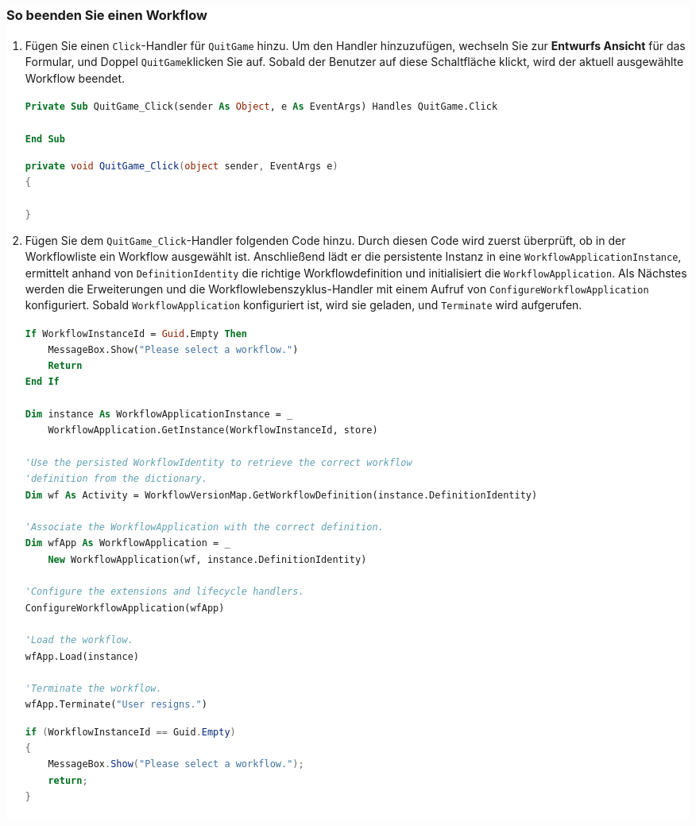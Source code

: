 ### <a name="BKMK_TerminateWorkflow"></a>So beenden Sie einen Workflow  
  
1. Fügen Sie einen `Click`-Handler für `QuitGame` hinzu. Um den Handler hinzuzufügen, wechseln Sie zur **Entwurfs Ansicht** für das Formular, und Doppel `QuitGame`klicken Sie auf. Sobald der Benutzer auf diese Schaltfläche klickt, wird der aktuell ausgewählte Workflow beendet.  
  
    ```vb  
    Private Sub QuitGame_Click(sender As Object, e As EventArgs) Handles QuitGame.Click  
  
    End Sub  
    ```  
  
    ```csharp  
    private void QuitGame_Click(object sender, EventArgs e)  
    {  
  
    }  
    ```  
  
2. Fügen Sie dem `QuitGame_Click`-Handler folgenden Code hinzu. Durch diesen Code wird zuerst überprüft, ob in der Workflowliste ein Workflow ausgewählt ist. Anschließend lädt er die persistente Instanz in eine `WorkflowApplicationInstance`, ermittelt anhand von `DefinitionIdentity` die richtige Workflowdefinition und initialisiert die `WorkflowApplication`. Als Nächstes werden die Erweiterungen und die Workflowlebenszyklus-Handler mit einem Aufruf von `ConfigureWorkflowApplication` konfiguriert. Sobald `WorkflowApplication` konfiguriert ist, wird sie geladen, und `Terminate` wird aufgerufen.  
  
    ```vb  
    If WorkflowInstanceId = Guid.Empty Then  
        MessageBox.Show("Please select a workflow.")  
        Return  
    End If  
  
    Dim instance As WorkflowApplicationInstance = _  
        WorkflowApplication.GetInstance(WorkflowInstanceId, store)  
  
    'Use the persisted WorkflowIdentity to retrieve the correct workflow  
    'definition from the dictionary.  
    Dim wf As Activity = WorkflowVersionMap.GetWorkflowDefinition(instance.DefinitionIdentity)  
  
    'Associate the WorkflowApplication with the correct definition.  
    Dim wfApp As WorkflowApplication = _  
        New WorkflowApplication(wf, instance.DefinitionIdentity)  
  
    'Configure the extensions and lifecycle handlers.  
    ConfigureWorkflowApplication(wfApp)  
  
    'Load the workflow.  
    wfApp.Load(instance)  
  
    'Terminate the workflow.  
    wfApp.Terminate("User resigns.")  
    ```  
  
    ```csharp  
    if (WorkflowInstanceId == Guid.Empty)  
    {  
        MessageBox.Show("Please select a workflow.");  
        return;  
    }  
  